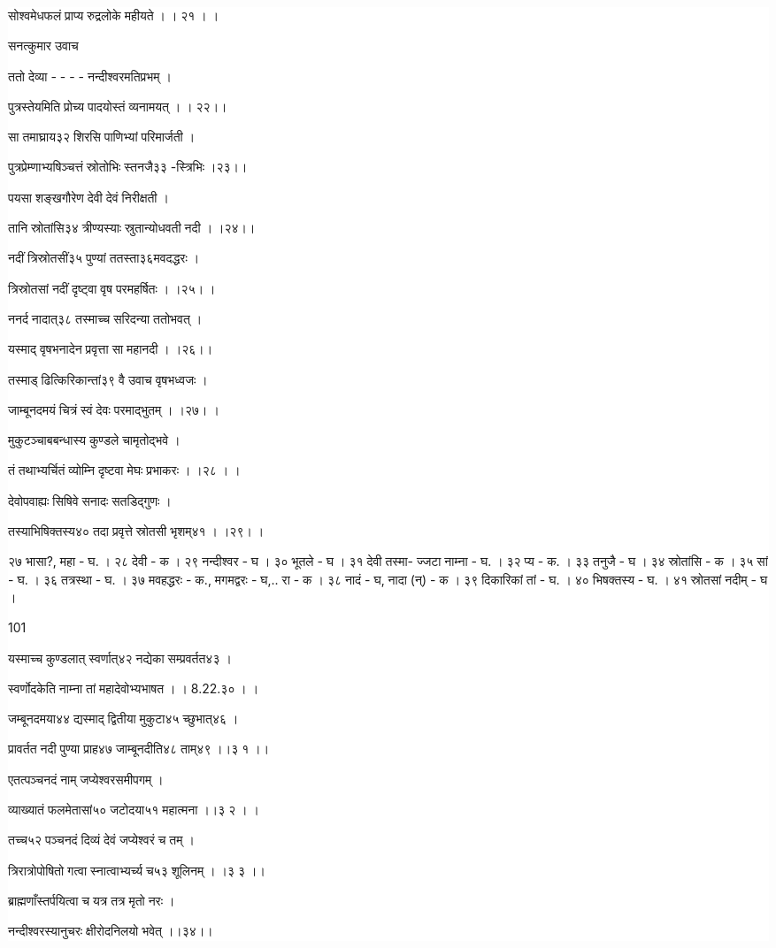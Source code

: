 सोश्वमेधफलं प्राप्य रुद्रलोके महीयते । । २१ । ।  
    
सनत्कुमार उवाच  
    
ततो देव्या - - - - नन्दीश्वरमतिप्रभम् ।  
    
पुत्रस्तेयमिति प्रोच्य पादयोस्तं व्यनामयत् । । २२।।  
    
सा तमाघ्राय३२ शिरसि पाणिभ्यां परिमार्जती ।  
    
पुत्रप्रेम्णाभ्यषिञ्चत्तं स्रोतोभिः स्तनजै३३ -स्त्रिभिः ।२३।।  
    
पयसा शङ्खगौरेण देवी देवं निरीक्षती ।  
    
तानि स्रोतांसि३४ त्रीण्यस्याः स्रुतान्योधवती नदी । ।२४।।  
    
नदीं त्रिस्रोतसीं३५ पुण्यां ततस्ता३६मवदद्धरः ।  
    
त्रिस्रोतसां नदीं दृष्ट्वा वृष परमहर्षितः । ।२५। ।  
    
ननर्द नादात्३८ तस्माच्च सरिदन्या ततोभवत् ।  
    
यस्माद् वृषभनादेन प्रवृत्ता सा महानदी । ।२६।।  
    
तस्माड् ढित्किरिकान्तां३९ वै उवाच वृषभध्वजः ।  
    
जाम्बूनदमयं चित्रं स्वं देवः परमाद्भुतम् । ।२७। ।  
    
मुकुटञ्चाबबन्धास्य कुण्डले चामृतोद्भवे ।  
    
तं तथाभ्यर्चितं व्योम्नि दृष्टवा मेघः प्रभाकरः । ।२८ । ।  
    
देवोपवाह्यः सिषिवे सनादः सतडिद्गुणः ।  
    
तस्याभिषिक्तस्य४० तदा प्रवृत्ते स्रोतसी भृशम्४१ । ।२९। ।  
    
      
    
२७ भासा?, महा - घ. । २८ देवी - क । २९ नन्दीश्वर - घ । ३० भूतले - घ । ३१ देवी तस्मा- ज्जटा नाम्ना - घ. । ३२ प्य - क. । ३३ तनुजै - घ । ३४ स्रोतांसि - क । ३५ सां - घ. । ३६ तत्रस्था - घ. । ३७ मवहद्धरः - क., मगमद्वरः - घ,.. रा - क । ३८ नादं - घ, नादा (न्) - क । ३९ दिकारिकां तां - घ. । ४० भिषक्तस्य - घ. । ४१ स्रोतसां नदीम् - घ ।  
    
      
    
101  
    
यस्माच्च कुण्डलात् स्वर्णात्४२ नद्येका सम्प्रवर्तत४३ ।  
    
स्वर्णोदकेति नाम्ना तां महादेवोभ्यभाषत । । 8.22.३० । ।  
    
जम्बूनदमया४४ द्यस्माद् द्वितीया मुकुटा४५ च्छुभात्४६ ।  
    
प्रावर्तत नदी पुण्या प्राह४७ जाम्बूनदीति४८ ताम्४९ ।।३ १ ।।  
    
एतत्पञ्चनदं नाम् जप्येश्वरसमीपगम् ।  
    
व्याख्यातं फलमेतासां५० जटोदया५१ महात्मना ।।३ २ । ।  
    
तच्च५२ पञ्चनदं दिव्यं देवं जप्येश्वरं च तम् ।  
    
त्रिरात्रोपोषितो गत्वा स्नात्वाभ्यर्च्य च५३ शूलिनम् । ।३ ३ ।।  
    
ब्राह्मणाँस्तर्पयित्वा च यत्र तत्र मृतो नरः ।  
    
नन्दीश्वरस्यानुचरः क्षीरोदनिलयो भवेत् ।।३४।।  
    